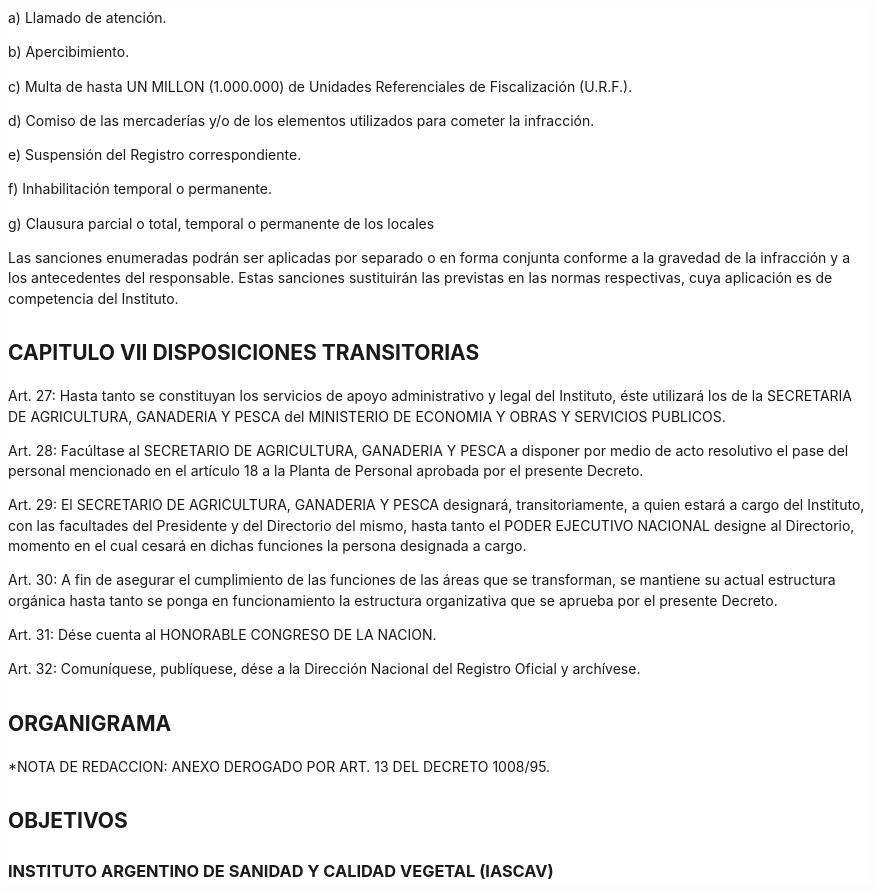 a) Llamado de atención.

b) Apercibimiento.

c) Multa de hasta  UN MILLON (1.000.000) de Unidades Referenciales de Fiscalización (U.R.F.).

d) Comiso de las mercaderías  y/o de los elementos utilizados para cometer la infracción.

e) Suspensión del Registro correspondiente.

f) Inhabilitación temporal o permanente.

g) Clausura parcial o total, temporal  o permanente de los locales

Las sanciones enumeradas podrán ser aplicadas  por  separado  o en forma  conjunta  conforme  a  la  gravedad de la infracción y a los antecedentes  del  responsable.  Estas  sanciones  sustituirán  las previstas  en  las  normas  respectivas,   cuya  aplicación  es  de competencia del Instituto.

## CAPITULO VII DISPOSICIONES TRANSITORIAS

<a id="27"></a>
Art.  27:  Hasta  tanto  se constituyan los servicios de apoyo administrativo y legal del Instituto,  éste  utilizará  los  de  la SECRETARIA  DE  AGRICULTURA,  GANADERIA  Y  PESCA del MINISTERIO DE ECONOMIA Y OBRAS Y SERVICIOS PUBLICOS.

<a id="28"></a>
Art.  28:  Facúltase al SECRETARIO DE AGRICULTURA, GANADERIA Y PESCA a disponer  por medio de acto resolutivo el pase del personal mencionado en el artículo  18  a la Planta de Personal aprobada por el presente Decreto.

<a id="29"></a>
Art.  29:  El  SECRETARIO  DE  AGRICULTURA,  GANADERIA Y PESCA designará, transitoriamente, a quien estará a cargo  del Instituto, con  las  facultades  del  Presidente  y del Directorio del  mismo, hasta  tanto  el PODER EJECUTIVO NACIONAL  designe  al  Directorio, momento en el cual  cesará en dichas funciones la persona designada a cargo.

<a id="30"></a>
Art. 30: A fin de asegurar el cumplimiento de las funciones de las áreas  que  se  transforman,  se  mantiene su actual estructura orgánica  hasta  tanto  se  ponga en funcionamiento  la  estructura organizativa que se aprueba por el presente Decreto.

<a id="31"></a>
Art.  31:  Dése  cuenta  al  HONORABLE  CONGRESO DE LA NACION.

<a id="32"></a>
Art. 32: Comuníquese, publíquese, dése a la Dirección Nacional del Registro Oficial y archívese.

## ORGANIGRAMA

<a id="1"></a>
*NOTA DE REDACCION: ANEXO DEROGADO POR ART. 13 DEL DECRETO 1008/95.

## OBJETIVOS

### INSTITUTO    ARGENTINO   DE  SANIDAD  Y  CALIDAD VEGETAL  (IASCAV)
